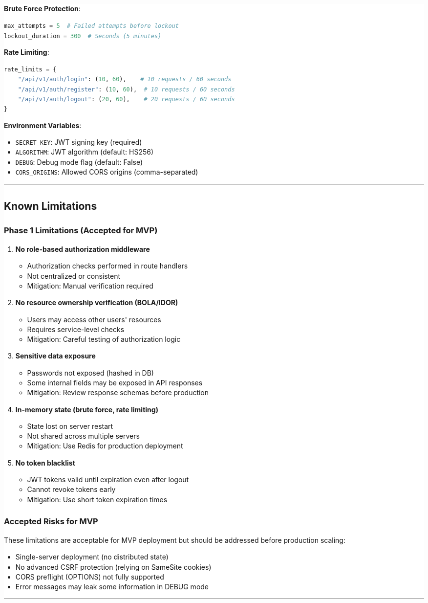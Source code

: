 **Brute Force Protection**:
```python
max_attempts = 5  # Failed attempts before lockout
lockout_duration = 300  # Seconds (5 minutes)
```

**Rate Limiting**:
```python
rate_limits = {
    "/api/v1/auth/login": (10, 60),    # 10 requests / 60 seconds
    "/api/v1/auth/register": (10, 60),  # 10 requests / 60 seconds
    "/api/v1/auth/logout": (20, 60),    # 20 requests / 60 seconds
}
```

**Environment Variables**:
- `SECRET_KEY`: JWT signing key (required)
- `ALGORITHM`: JWT algorithm (default: HS256)
- `DEBUG`: Debug mode flag (default: False)
- `CORS_ORIGINS`: Allowed CORS origins (comma-separated)

---

## Known Limitations

### Phase 1 Limitations (Accepted for MVP)
1. **No role-based authorization middleware**
   - Authorization checks performed in route handlers
   - Not centralized or consistent
   - Mitigation: Manual verification required

2. **No resource ownership verification (BOLA/IDOR)**
   - Users may access other users' resources
   - Requires service-level checks
   - Mitigation: Careful testing of authorization logic

3. **Sensitive data exposure**
   - Passwords not exposed (hashed in DB)
   - Some internal fields may be exposed in API responses
   - Mitigation: Review response schemas before production

4. **In-memory state (brute force, rate limiting)**
   - State lost on server restart
   - Not shared across multiple servers
   - Mitigation: Use Redis for production deployment

5. **No token blacklist**
   - JWT tokens valid until expiration even after logout
   - Cannot revoke tokens early
   - Mitigation: Use short token expiration times

### Accepted Risks for MVP
These limitations are acceptable for MVP deployment but should be addressed before production scaling:
- Single-server deployment (no distributed state)
- No advanced CSRF protection (relying on SameSite cookies)
- CORS preflight (OPTIONS) not fully supported
- Error messages may leak some information in DEBUG mode

---